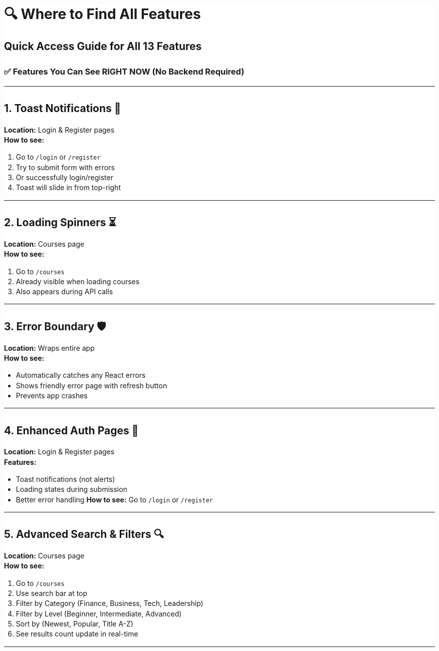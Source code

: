 # 🔍 Where to Find All Features

## Quick Access Guide for All 13 Features

### ✅ Features You Can See RIGHT NOW (No Backend Required)

---

## 1. **Toast Notifications** 🔔
**Location:** Login & Register pages  
**How to see:**
1. Go to `/login` or `/register`
2. Try to submit form with errors
3. Or successfully login/register
4. Toast will slide in from top-right

---

## 2. **Loading Spinners** ⏳
**Location:** Courses page  
**How to see:**
1. Go to `/courses`
2. Already visible when loading courses
3. Also appears during API calls

---

## 3. **Error Boundary** 🛡️
**Location:** Wraps entire app  
**How to see:**
- Automatically catches any React errors
- Shows friendly error page with refresh button
- Prevents app crashes

---

## 4. **Enhanced Auth Pages** 🔐
**Location:** Login & Register pages  
**Features:**
- Toast notifications (not alerts)
- Loading states during submission
- Better error handling
**How to see:** Go to `/login` or `/register`

---

## 5. **Advanced Search & Filters** 🔍
**Location:** Courses page  
**How to see:**
1. Go to `/courses`
2. Use search bar at top
3. Filter by Category (Finance, Business, Tech, Leadership)
4. Filter by Level (Beginner, Intermediate, Advanced)
5. Sort by (Newest, Popular, Title A-Z)
6. See results count update in real-time

---